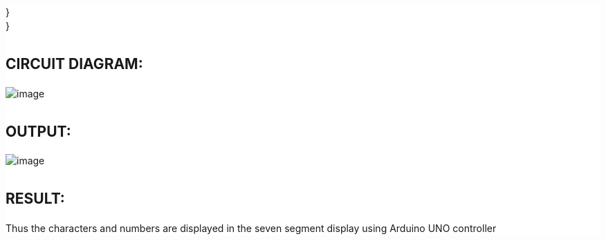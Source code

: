 }</br>
}</br>


## CIRCUIT DIAGRAM:

![image](https://user-images.githubusercontent.com/132869153/236745462-0e77f882-d754-4f43-8ace-878f4f1142cf.png)


## OUTPUT:

![image](https://user-images.githubusercontent.com/132869153/236746328-3c2b1f97-d2a3-448f-a39b-c4a540a48f40.png)


## RESULT:
Thus the characters and numbers are displayed in the seven segment display using Arduino UNO controller
